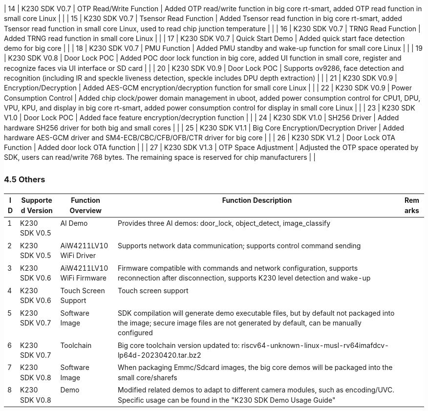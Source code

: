 | 14 | K230 SDK V0.7     | OTP Read/Write Function | Added OTP read/write function in big core rt-smart, added OTP read function in small core Linux |         |
| 15 | K230 SDK V0.7     | Tsensor Read Function | Added Tsensor read function in big core rt-smart, added Tsensor read function in small core Linux, used to read chip junction temperature |         |
| 16 | K230 SDK V0.7     | TRNG Read Function | Added TRNG read function in small core Linux                                          |         |
| 17 | K230 SDK V0.7     | Quick Start Demo  | Added quick start face detection demo for big core                                    |         |
| 18 | K230 SDK V0.7     | PMU Function      | Added PMU standby and wake-up function for small core Linux                           |         |
| 19 | K230 SDK V0.8     | Door Lock POC     | Added POC door lock function in big core, added UI function in small core, register and recognize faces via UI interface or SD card |         |
| 20 | K230 SDK V0.9     | Door Lock POC     | Supports ov9286, face detection and recognition (including IR and speckle liveness detection, speckle includes DPU depth extraction) |         |
| 21 | K230 SDK V0.9     | Encryption/Decryption | Added AES-GCM encryption/decryption function for small core Linux                     |         |
| 22 | K230 SDK V0.9     | Power Consumption Control | Added chip clock/power domain management in uboot, added power consumption control for CPU1, DPU, VPU, KPU, and display in big core rt-smart, added power consumption control for display in small core Linux |         |
| 23 | K230 SDK V1.0     | Door Lock POC     | Added face feature encryption/decryption function                                     |         |
| 24 | K230 SDK V1.0     | SH256 Driver      | Added hardware SH256 driver for both big and small cores                              |         |
| 25 | K230 SDK V1.1     | Big Core Encryption/Decryption Driver | Added hardware AES-GCM driver and SM4-ECB/CBC/CFB/OFB/CTR driver for big core |         |
| 26 | K230 SDK V1.2     | Door Lock OTA Function | Added door lock OTA function                                                          |         |
| 27 | K230 SDK V1.3     | OTP Space Adjustment | Adjusted the OTP space operated by SDK, users can read/write 768 bytes. The remaining space is reserved for chip manufacturers |         |

### 4.5 Others

| ID | Supported Version | Function Overview | Function Description                                                                 | Remarks |
|----|-------------------|-------------------|--------------------------------------------------------------------------------------|---------|
| 1  | K230 SDK V0.5     | AI Demo           | Provides three AI demos: door_lock, object_detect, image_classify                     |         |
| 2  | K230 SDK V0.5     | AiW4211LV10 WiFi Driver | Supports network data communication; supports control command sending                |         |
| 3  | K230 SDK V0.6     | AiW4211LV10 WiFi Firmware | Firmware compatible with commands and network configuration, supports reconnection after disconnection, supports K230 level detection and wake-up |         |
| 4  | K230 SDK V0.6     | Touch Screen Support | Touch screen support                                                                 |         |
| 5  | K230 SDK V0.7     | Software Image    | SDK compilation will generate demo executable files, but by default not packaged into the image; secure image files are not generated by default, can be manually configured |         |
| 6  | K230 SDK V0.7     | Toolchain         | Big core toolchain version updated to: riscv64-unknown-linux-musl-rv64imafdcv-lp64d-20230420.tar.bz2 |         |
| 7  | K230 SDK V0.8     | Software Image    | When packaging Emmc/Sdcard images, the big core demos will be packaged into the small core/sharefs |         |
| 8  | K230 SDK V0.8     | Demo              | Modified related demos to adapt to different camera modules, such as encoding/UVC. Specific usage can be found in the "K230 SDK Demo Usage Guide" |         |
